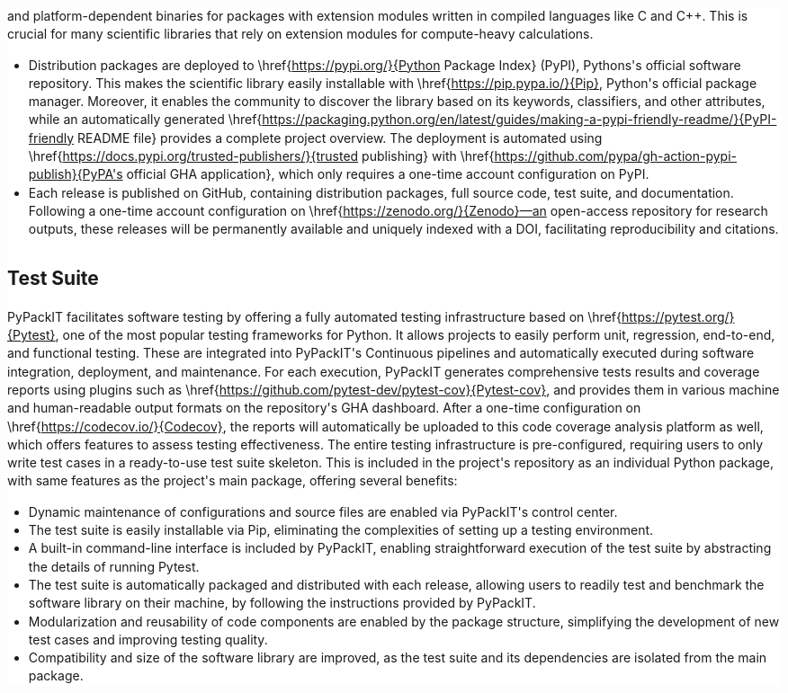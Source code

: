   and platform-dependent binaries for packages with extension modules written in compiled languages like C and C++. 
  This is crucial for many scientific libraries that rely on extension modules 
  for compute-heavy calculations.
- Distribution packages are deployed to \href{https://pypi.org/}{Python Package Index} (PyPI), 
  Pythons's official software repository. 
  This makes the scientific library easily installable with \href{https://pip.pypa.io/}{Pip}, 
  Python's official package manager. 
  Moreover, it enables the community to discover the library based on its keywords, classifiers, 
  and other attributes, while an automatically generated \href{https://packaging.python.org/en/latest/guides/making-a-pypi-friendly-readme/}{PyPI-friendly README file} 
  provides a complete project overview. 
  The deployment is automated using \href{https://docs.pypi.org/trusted-publishers/}{trusted publishing} with 
  \href{https://github.com/pypa/gh-action-pypi-publish}{PyPA's official GHA application}, 
  which only requires a one-time account configuration on PyPI.
- Each release is published on GitHub, containing distribution packages, full source code, 
  test suite, and documentation. 
  Following a one-time account configuration on \href{https://zenodo.org/}{Zenodo}—an open-access 
  repository for research outputs, these releases will be permanently available and uniquely indexed 
  with a DOI, facilitating reproducibility and citations.

## Test Suite

PyPackIT facilitates software testing by offering a fully automated testing infrastructure 
based on \href{https://pytest.org/}{Pytest}, one of the most popular testing frameworks for Python. 
It allows projects to easily perform unit, regression, end-to-end, and functional testing. 
These are integrated into PyPackIT's Continuous pipelines and automatically executed 
during software integration, deployment, and maintenance. 
For each execution, PyPackIT generates comprehensive tests results and coverage reports 
using plugins such as \href{https://github.com/pytest-dev/pytest-cov}{Pytest-cov}, 
and provides them in various machine and human-readable output formats on the repository's GHA dashboard.
After a one-time configuration on \href{https://codecov.io/}{Codecov}, 
the reports will automatically be uploaded to this code coverage analysis platform as well, 
which offers features to assess testing effectiveness. 
The entire testing infrastructure is pre-configured, 
requiring users to only write test cases in a ready-to-use test suite skeleton. 
This is included in the project's repository as an individual Python package, 
with same features as the project's main package, offering several benefits:

- Dynamic maintenance of configurations and source files are enabled via PyPackIT's control center.
- The test suite is easily installable via Pip, 
  eliminating the complexities of setting up a testing environment.
- A built-in command-line interface is included by PyPackIT, 
  enabling straightforward execution of the test suite by abstracting the details of running Pytest.
- The test suite is automatically packaged and distributed with each release, 
  allowing users to readily test and benchmark the software library on their machine, by following the instructions provided by PyPackIT.
- Modularization and reusability of code components are enabled by the package structure, 
  simplifying the development of new test cases and improving testing quality.
- Compatibility and size of the software library are improved, as the test suite 
  and its dependencies are isolated from the main package.

